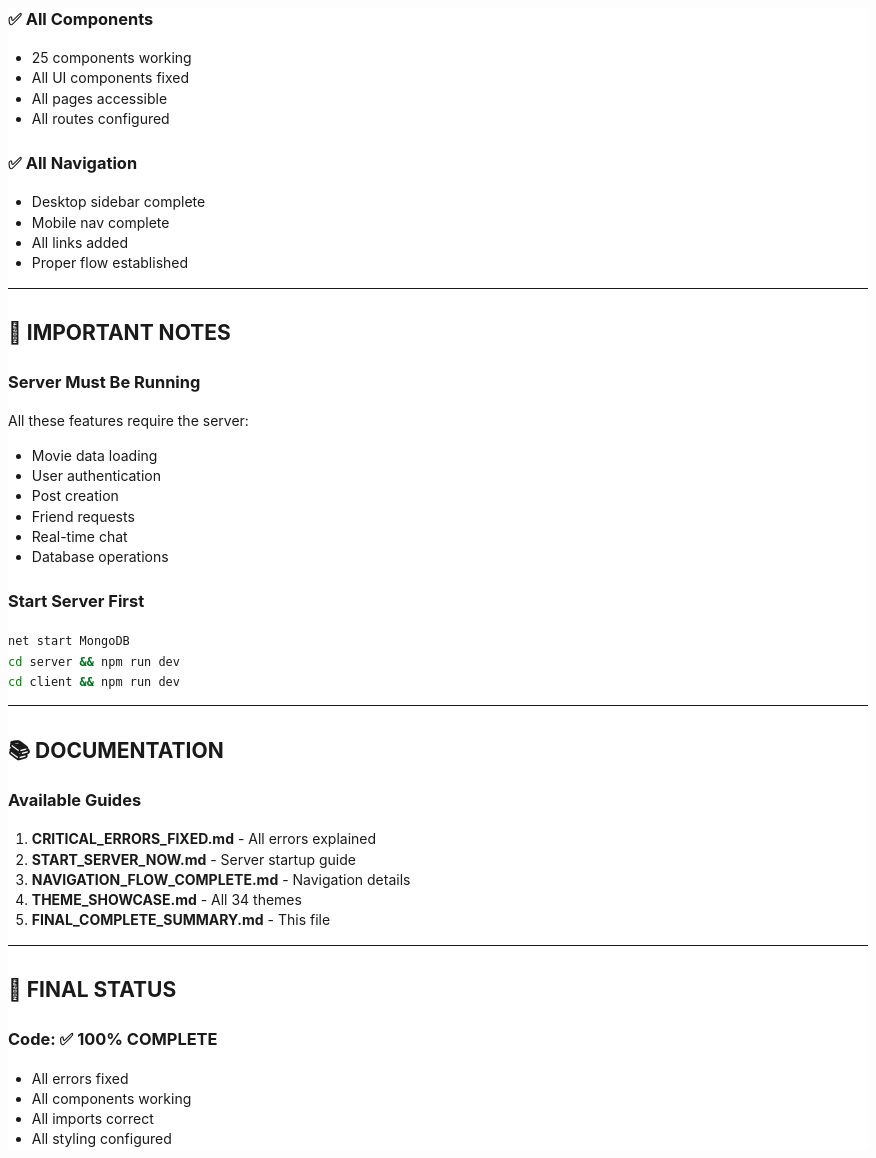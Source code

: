 ### ✅ All Components
- 25 components working
- All UI components fixed
- All pages accessible
- All routes configured

### ✅ All Navigation
- Desktop sidebar complete
- Mobile nav complete
- All links added
- Proper flow established

---

## 🚨 IMPORTANT NOTES

### Server Must Be Running
All these features require the server:
- Movie data loading
- User authentication
- Post creation
- Friend requests
- Real-time chat
- Database operations

### Start Server First
```bash
net start MongoDB
cd server && npm run dev
cd client && npm run dev
```

---

## 📚 DOCUMENTATION

### Available Guides
1. **CRITICAL_ERRORS_FIXED.md** - All errors explained
2. **START_SERVER_NOW.md** - Server startup guide
3. **NAVIGATION_FLOW_COMPLETE.md** - Navigation details
4. **THEME_SHOWCASE.md** - All 34 themes
5. **FINAL_COMPLETE_SUMMARY.md** - This file

---

## 🎉 FINAL STATUS

### Code: ✅ 100% COMPLETE
- All errors fixed
- All components working
- All imports correct
- All styling configured
